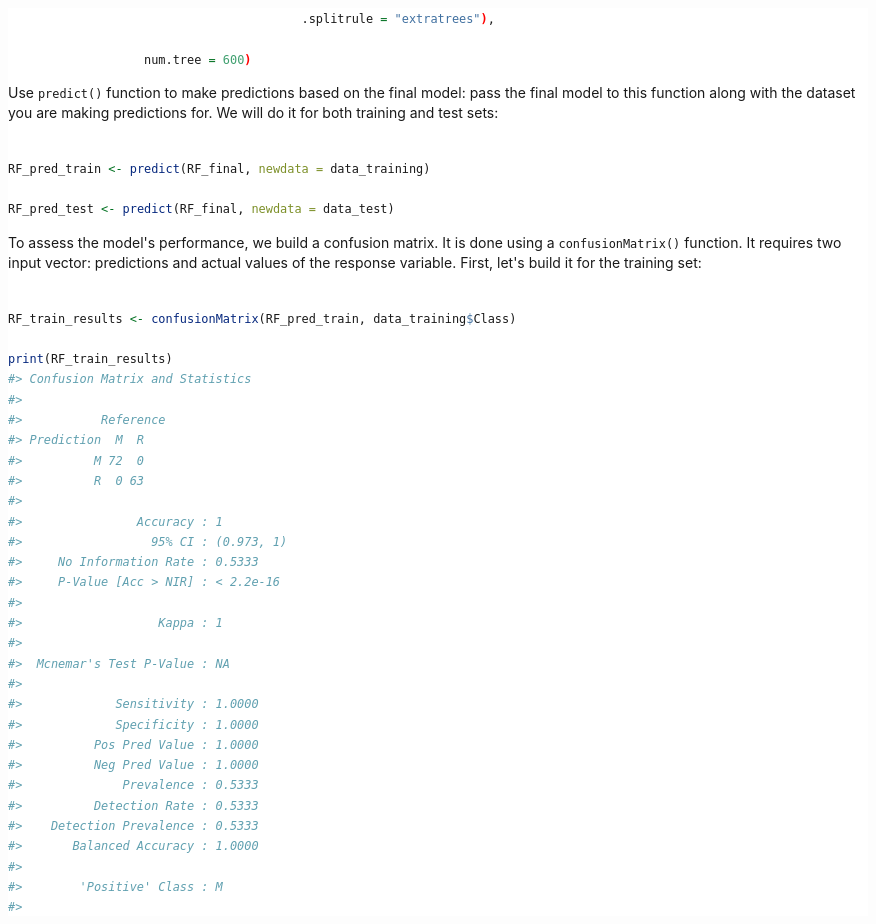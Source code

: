 ```r
                                         .splitrule = "extratrees"),
                   
                   num.tree = 600)
```



Use `predict()` function to make predictions based on the final model: pass the final model to this function along with the dataset you are making predictions for. We will do it for both training and test sets:


```r

RF_pred_train <- predict(RF_final, newdata = data_training)

RF_pred_test <- predict(RF_final, newdata = data_test)
```


To assess the model's performance, we build a confusion matrix. It is done using a `confusionMatrix()` function. It requires two input vector: predictions and actual values of the response variable. First, let's build it for the training set:



```r

RF_train_results <- confusionMatrix(RF_pred_train, data_training$Class)

print(RF_train_results)
#> Confusion Matrix and Statistics
#> 
#>           Reference
#> Prediction  M  R
#>          M 72  0
#>          R  0 63
#>                                     
#>                Accuracy : 1         
#>                  95% CI : (0.973, 1)
#>     No Information Rate : 0.5333    
#>     P-Value [Acc > NIR] : < 2.2e-16 
#>                                     
#>                   Kappa : 1         
#>                                     
#>  Mcnemar's Test P-Value : NA        
#>                                     
#>             Sensitivity : 1.0000    
#>             Specificity : 1.0000    
#>          Pos Pred Value : 1.0000    
#>          Neg Pred Value : 1.0000    
#>              Prevalence : 0.5333    
#>          Detection Rate : 0.5333    
#>    Detection Prevalence : 0.5333    
#>       Balanced Accuracy : 1.0000    
#>                                     
#>        'Positive' Class : M         
#> 
```
